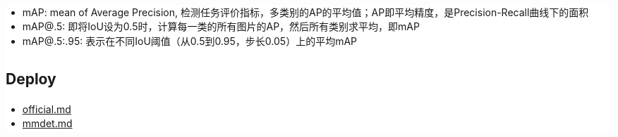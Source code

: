 - mAP: mean of Average Precision, 检测任务评价指标，多类别的AP的平均值；AP即平均精度，是Precision-Recall曲线下的面积
- mAP@.5: 即将IoU设为0.5时，计算每一类的所有图片的AP，然后所有类别求平均，即mAP
- mAP@.5:.95: 表示在不同IoU阈值（从0.5到0.95，步长0.05）上的平均mAP

## Deploy

- [official.md](../centernet/source_code/official.md)
- [mmdet.md](../centernet/source_code/mmdet.md)

